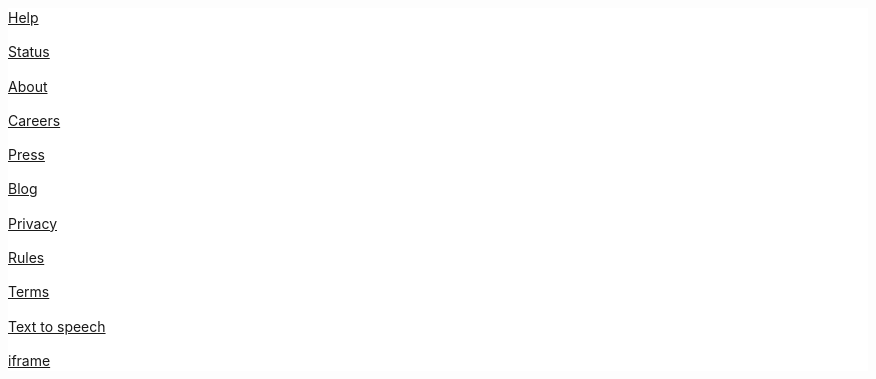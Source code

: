 [Help](https://help.medium.com/hc/en-us?source=post_page-----90788bcea8f2---------------------------------------)

[Status](https://medium.statuspage.io/?source=post_page-----90788bcea8f2---------------------------------------)

[About](https://medium.com/about?autoplay=1&source=post_page-----90788bcea8f2---------------------------------------)

[Careers](https://medium.com/jobs-at-medium/work-at-medium-959d1a85284e?source=post_page-----90788bcea8f2---------------------------------------)

[Press](mailto:pressinquiries@medium.com)

[Blog](https://blog.medium.com/?source=post_page-----90788bcea8f2---------------------------------------)

[Privacy](https://policy.medium.com/medium-privacy-policy-f03bf92035c9?source=post_page-----90788bcea8f2---------------------------------------)

[Rules](https://policy.medium.com/medium-rules-30e5502c4eb4?source=post_page-----90788bcea8f2---------------------------------------)

[Terms](https://policy.medium.com/medium-terms-of-service-9db0094a1e0f?source=post_page-----90788bcea8f2---------------------------------------)

[Text to speech](https://speechify.com/medium?source=post_page-----90788bcea8f2---------------------------------------)

[iframe](https://www.google.com/recaptcha/enterprise/anchor?ar=1&k=6Le-uGgpAAAAAPprRaokM8AKthQ9KNGdoxaGUvVp&co=aHR0cHM6Ly9tZWRpdW0uY29tOjQ0Mw..&hl=en&v=Hi8UmRMnhdOBM3IuViTkapUP&size=invisible&cb=e0izdayrz5v3)